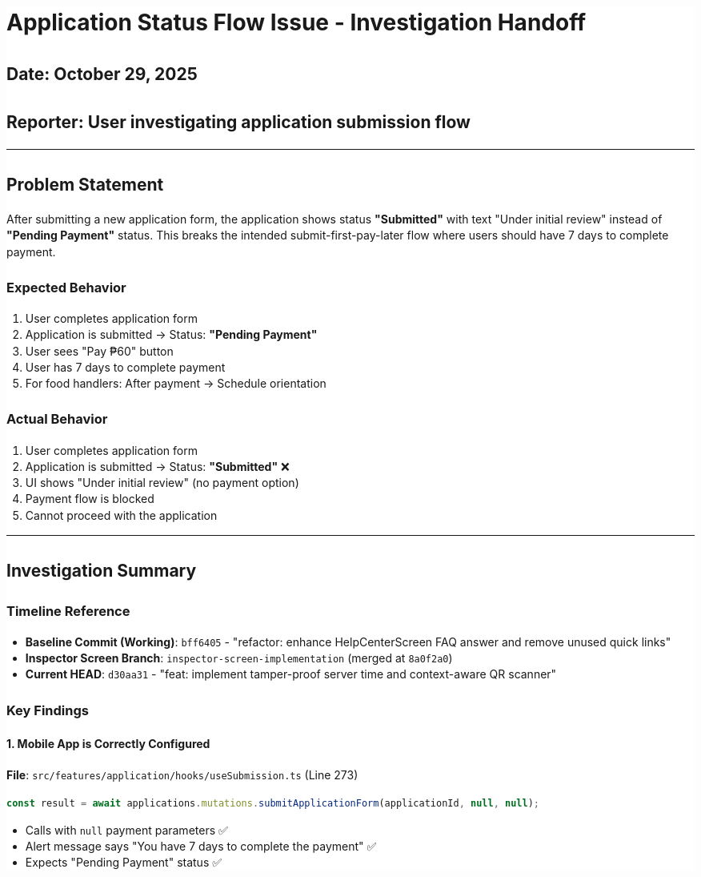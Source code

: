 # Application Status Flow Issue - Investigation Handoff

## Date: October 29, 2025
## Reporter: User investigating application submission flow

---

## Problem Statement

After submitting a new application form, the application shows status **"Submitted"** with text "Under initial review" instead of **"Pending Payment"** status. This breaks the intended submit-first-pay-later flow where users should have 7 days to complete payment.

### Expected Behavior
1. User completes application form
2. Application is submitted → Status: **"Pending Payment"**
3. User sees "Pay ₱60" button
4. User has 7 days to complete payment
5. For food handlers: After payment → Schedule orientation

### Actual Behavior
1. User completes application form
2. Application is submitted → Status: **"Submitted"** ❌
3. UI shows "Under initial review" (no payment option)
4. Payment flow is blocked
5. Cannot proceed with the application

---

## Investigation Summary

### Timeline Reference
- **Baseline Commit (Working)**: `bff6405` - "refactor: enhance HelpCenterScreen FAQ answer and remove unused quick links"
- **Inspector Screen Branch**: `inspector-screen-implementation` (merged at `8a0f2a0`)
- **Current HEAD**: `d30aa31` - "feat: implement tamper-proof server time and context-aware QR scanner"

### Key Findings

#### 1. Mobile App is Correctly Configured
**File**: `src/features/application/hooks/useSubmission.ts` (Line 273)
```typescript
const result = await applications.mutations.submitApplicationForm(applicationId, null, null);
```
- Calls with `null` payment parameters ✅
- Alert message says "You have 7 days to complete the payment" ✅
- Expects "Pending Payment" status ✅
